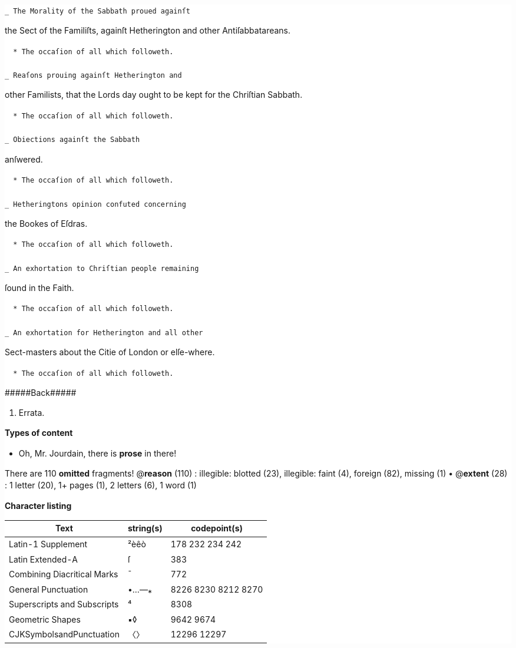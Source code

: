     _ The Morality of the Sabbath proued againſt
the Sect of the Familiſts, againſt
Hetherington and other
Antiſabbatareans.

      * The occaſion of all which followeth.

    _ Reaſons prouing againſt Hetherington and
other Familists, that the Lords day
ought to be kept for the
Chriſtian Sabbath.

      * The occaſion of all which followeth.

    _ Obiections againſt the Sabbath
anſwered.

      * The occaſion of all which followeth.

    _ Hetheringtons opinion confuted concerning
the Bookes of Eſdras.

      * The occaſion of all which followeth.

    _ An exhortation to Chriſtian people remaining
ſound in the Faith.

      * The occaſion of all which followeth.

    _ An exhortation for Hetherington and all other
Sect-masters about the Citie of London
or elſe-where.

      * The occaſion of all which followeth.

#####Back#####

1. Errata.

**Types of content**

  * Oh, Mr. Jourdain, there is **prose** in there!

There are 110 **omitted** fragments! 
 @__reason__ (110) : illegible: blotted (23), illegible: faint (4), foreign (82), missing (1)  •  @__extent__ (28) : 1 letter (20), 1+ pages (1), 2 letters (6), 1 word (1)

**Character listing**


|Text|string(s)|codepoint(s)|
|---|---|---|
|Latin-1 Supplement|²èêò|178 232 234 242|
|Latin Extended-A|ſ|383|
|Combining             Diacritical Marks|̄|772|
|General Punctuation|•…—⁎|8226 8230 8212 8270|
|Superscripts             and Subscripts|⁴|8308|
|Geometric Shapes|▪◊|9642 9674|
|CJKSymbolsandPunctuation|〈〉|12296 12297|
